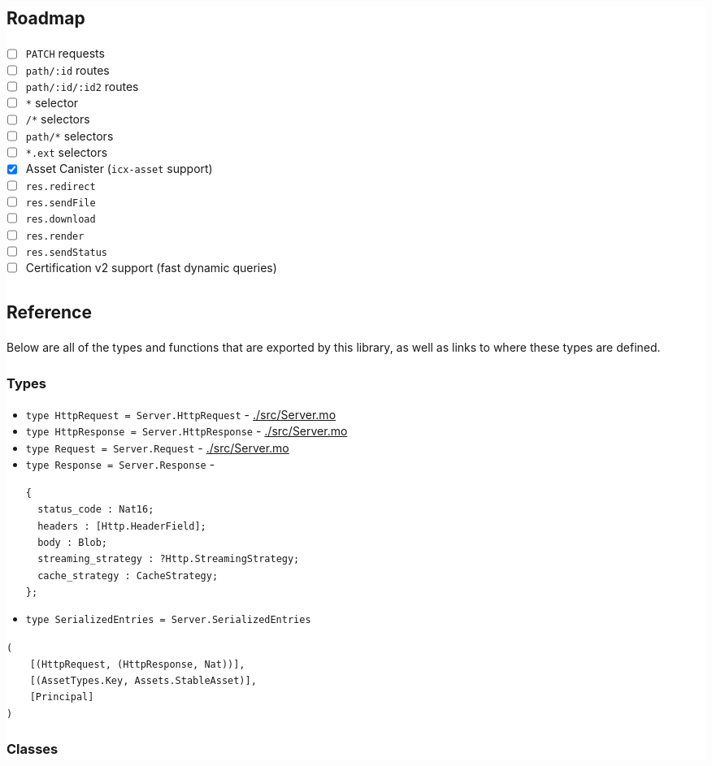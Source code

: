 ## Roadmap

- [ ] `PATCH` requests
- [ ] `path/:id` routes
- [ ] `path/:id/:id2` routes
- [ ] `*` selector
- [ ] `/*` selectors
- [ ] `path/*` selectors
- [ ] `*.ext` selectors
- [x] Asset Canister (`icx-asset` support)
- [ ] `res.redirect`
- [ ] `res.sendFile`
- [ ] `res.download`
- [ ] `res.render`
- [ ] `res.sendStatus`
- [ ] Certification v2 support (fast dynamic queries)

## Reference

Below are all of the types and functions that are exported by this library, as well as links to where these types are defined.

### Types

- `type HttpRequest = Server.HttpRequest` - [./src/Server.mo](https://github.com/krpeacock/certified-cache/blob/c1f209d14f490f905b7de2a2bd3f917377310675/src/Http.mo#L36)
- `type HttpResponse = Server.HttpResponse` - [./src/Server.mo](https://github.com/krpeacock/certified-cache/blob/c1f209d14f490f905b7de2a2bd3f917377310675/src/Http.mo#L28)
- `type Request = Server.Request` - [./src/Server.mo](https://github.com/NatLabs/http-parser.mo/blob/27cba8ed0d39387e0fb660f65909ffe2a7d54413/src/Types.mo#L92)
- `type Response = Server.Response` - 
  ```
  {
    status_code : Nat16;
    headers : [Http.HeaderField];
    body : Blob;
    streaming_strategy : ?Http.StreamingStrategy;
    cache_strategy : CacheStrategy;
  };
  ```
- `type SerializedEntries = Server.SerializedEntries`
```
(
    [(HttpRequest, (HttpResponse, Nat))],
    [(AssetTypes.Key, Assets.StableAsset)], 
    [Principal]
)
```

### Classes
